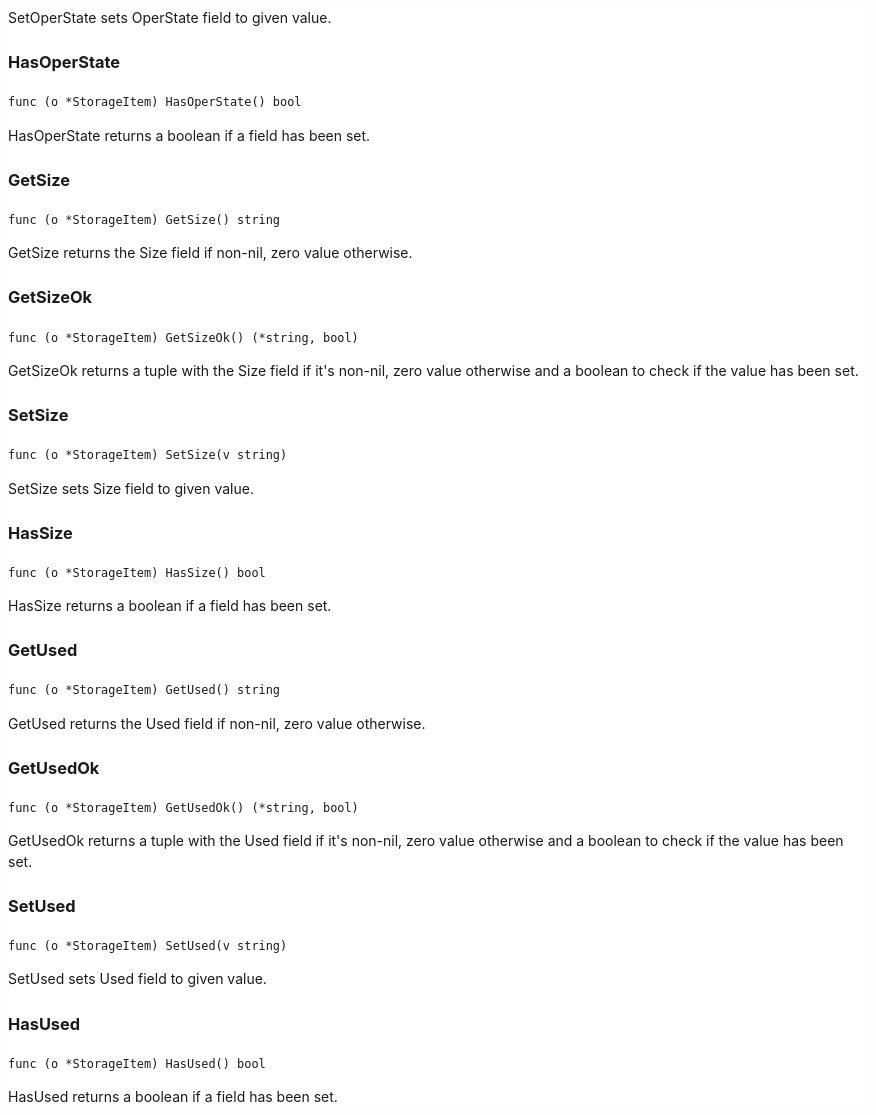 SetOperState sets OperState field to given value.

### HasOperState

`func (o *StorageItem) HasOperState() bool`

HasOperState returns a boolean if a field has been set.

### GetSize

`func (o *StorageItem) GetSize() string`

GetSize returns the Size field if non-nil, zero value otherwise.

### GetSizeOk

`func (o *StorageItem) GetSizeOk() (*string, bool)`

GetSizeOk returns a tuple with the Size field if it's non-nil, zero value otherwise
and a boolean to check if the value has been set.

### SetSize

`func (o *StorageItem) SetSize(v string)`

SetSize sets Size field to given value.

### HasSize

`func (o *StorageItem) HasSize() bool`

HasSize returns a boolean if a field has been set.

### GetUsed

`func (o *StorageItem) GetUsed() string`

GetUsed returns the Used field if non-nil, zero value otherwise.

### GetUsedOk

`func (o *StorageItem) GetUsedOk() (*string, bool)`

GetUsedOk returns a tuple with the Used field if it's non-nil, zero value otherwise
and a boolean to check if the value has been set.

### SetUsed

`func (o *StorageItem) SetUsed(v string)`

SetUsed sets Used field to given value.

### HasUsed

`func (o *StorageItem) HasUsed() bool`

HasUsed returns a boolean if a field has been set.

